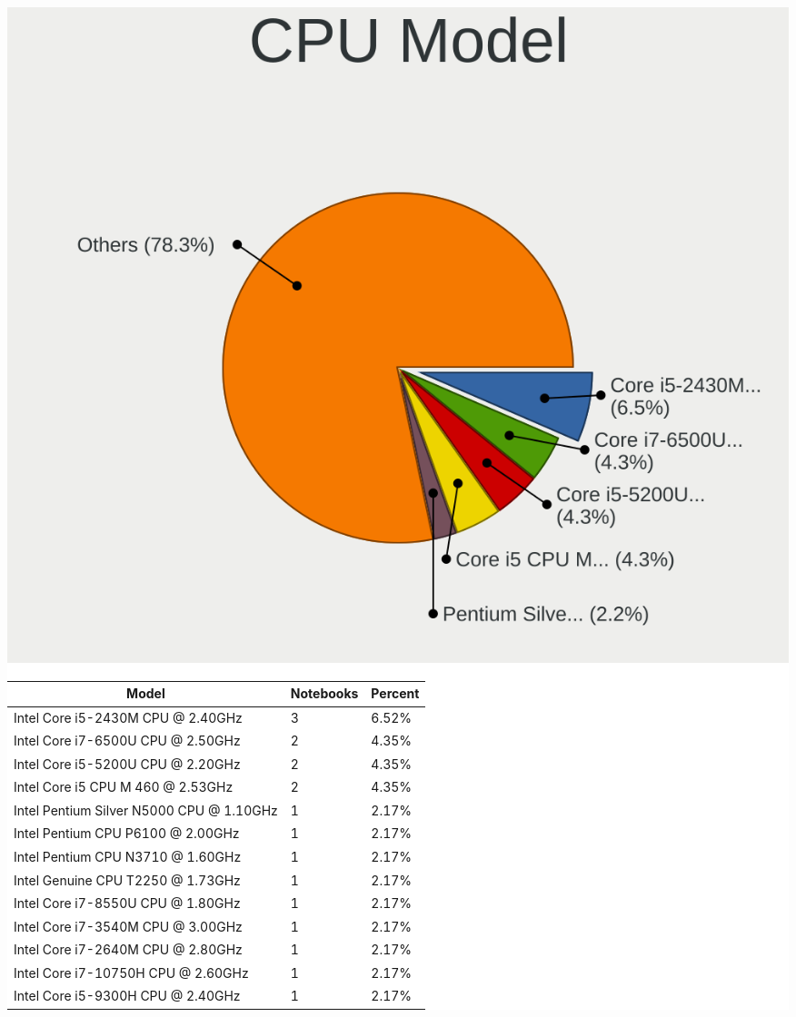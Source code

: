 ![CPU Model](./images/pie_chart/cpu_model.svg)


| Model                                         | Notebooks | Percent |
|-----------------------------------------------|-----------|---------|
| Intel Core i5-2430M CPU @ 2.40GHz             | 3         | 6.52%   |
| Intel Core i7-6500U CPU @ 2.50GHz             | 2         | 4.35%   |
| Intel Core i5-5200U CPU @ 2.20GHz             | 2         | 4.35%   |
| Intel Core i5 CPU M 460 @ 2.53GHz             | 2         | 4.35%   |
| Intel Pentium Silver N5000 CPU @ 1.10GHz      | 1         | 2.17%   |
| Intel Pentium CPU P6100 @ 2.00GHz             | 1         | 2.17%   |
| Intel Pentium CPU N3710 @ 1.60GHz             | 1         | 2.17%   |
| Intel Genuine CPU T2250 @ 1.73GHz             | 1         | 2.17%   |
| Intel Core i7-8550U CPU @ 1.80GHz             | 1         | 2.17%   |
| Intel Core i7-3540M CPU @ 3.00GHz             | 1         | 2.17%   |
| Intel Core i7-2640M CPU @ 2.80GHz             | 1         | 2.17%   |
| Intel Core i7-10750H CPU @ 2.60GHz            | 1         | 2.17%   |
| Intel Core i5-9300H CPU @ 2.40GHz             | 1         | 2.17%   |